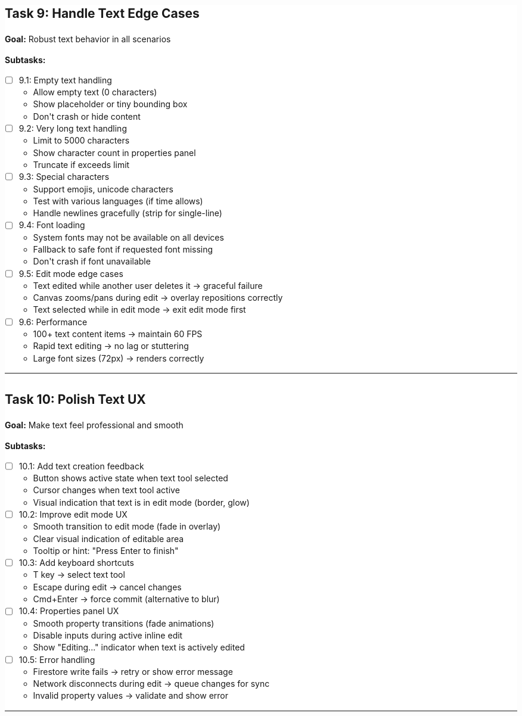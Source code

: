 
## Task 9: Handle Text Edge Cases
**Goal:** Robust text behavior in all scenarios

**Subtasks:**
- [ ] 9.1: Empty text handling
  - Allow empty text (0 characters)
  - Show placeholder or tiny bounding box
  - Don't crash or hide content
- [ ] 9.2: Very long text handling
  - Limit to 5000 characters
  - Show character count in properties panel
  - Truncate if exceeds limit
- [ ] 9.3: Special characters
  - Support emojis, unicode characters
  - Test with various languages (if time allows)
  - Handle newlines gracefully (strip for single-line)
- [ ] 9.4: Font loading
  - System fonts may not be available on all devices
  - Fallback to safe font if requested font missing
  - Don't crash if font unavailable
- [ ] 9.5: Edit mode edge cases
  - Text edited while another user deletes it → graceful failure
  - Canvas zooms/pans during edit → overlay repositions correctly
  - Text selected while in edit mode → exit edit mode first
- [ ] 9.6: Performance
  - 100+ text content items → maintain 60 FPS
  - Rapid text editing → no lag or stuttering
  - Large font sizes (72px) → renders correctly

---

## Task 10: Polish Text UX
**Goal:** Make text feel professional and smooth

**Subtasks:**
- [ ] 10.1: Add text creation feedback
  - Button shows active state when text tool selected
  - Cursor changes when text tool active
  - Visual indication that text is in edit mode (border, glow)
- [ ] 10.2: Improve edit mode UX
  - Smooth transition to edit mode (fade in overlay)
  - Clear visual indication of editable area
  - Tooltip or hint: "Press Enter to finish"
- [ ] 10.3: Add keyboard shortcuts
  - T key → select text tool
  - Escape during edit → cancel changes
  - Cmd+Enter → force commit (alternative to blur)
- [ ] 10.4: Properties panel UX
  - Smooth property transitions (fade animations)
  - Disable inputs during active inline edit
  - Show "Editing..." indicator when text is actively edited
- [ ] 10.5: Error handling
  - Firestore write fails → retry or show error message
  - Network disconnects during edit → queue changes for sync
  - Invalid property values → validate and show error

---
